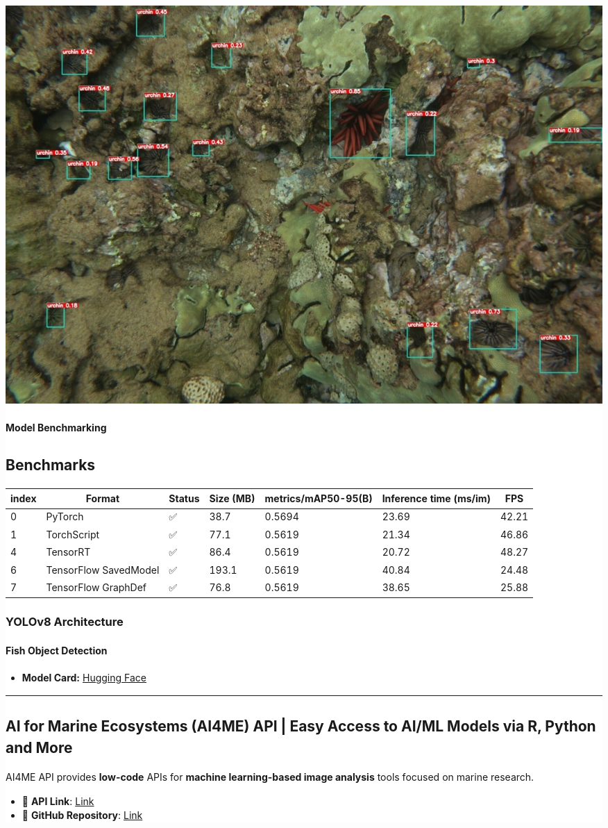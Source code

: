   ![](./visuals/urchins/urchin_xl.jpg)
#### Model Benchmarking
## Benchmarks
|index|Format|Status|Size \(MB\)|metrics/mAP50-95\(B\)|Inference time \(ms/im\)|FPS|
|---|---|---|---|---|---|---|
|0|PyTorch|✅|38\.7|0\.5694|23\.69|42\.21|
|1|TorchScript|✅|77\.1|0\.5619|21\.34|46\.86|
|4|TensorRT|✅|86\.4|0\.5619|20\.72|48\.27|
|6|TensorFlow SavedModel|✅|193\.1|0\.5619|40\.84|24\.48|
|7|TensorFlow GraphDef|✅|76\.8|0\.5619|38\.65|25\.88|

### YOLOv8 Architecture

#### Fish Object Detection
- **Model Card:** [Hugging Face](https://huggingface.co/akridge/yolo8-fish-detector-grayscale)

---
## AI for Marine Ecosystems (AI4ME) API | Easy Access to AI/ML Models via R, Python and More
AI4ME API provides **low-code** APIs for **machine learning-based image analysis** tools focused on marine research.
- 🔗 **API Link**: [Link](https://connect.fisheries.noaa.gov/ai4me/docs) 
- 🔗 **GitHub Repository**: [Link](https://michaelakridge-noaa.github.io/ai4me-cookbook/content/0X_deploy/01_ai4me_api.html)   

